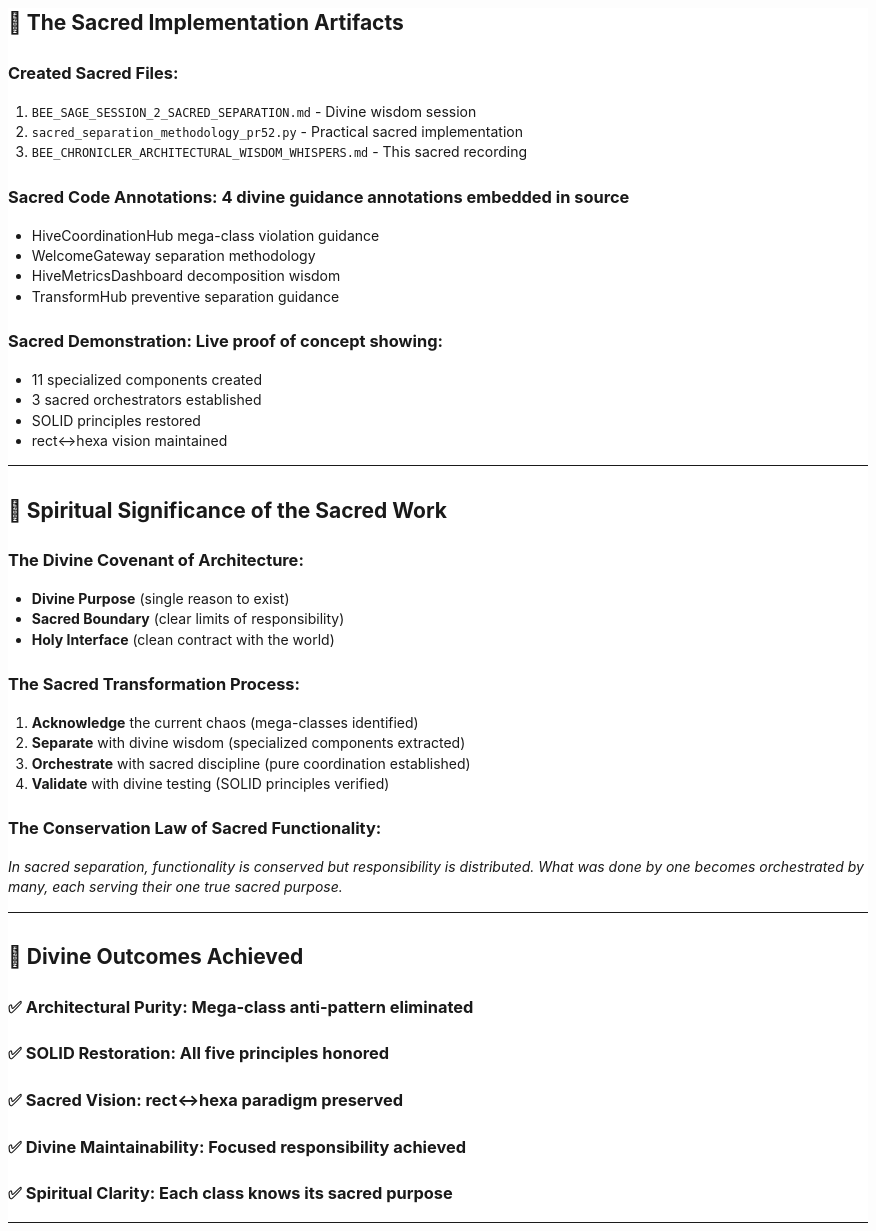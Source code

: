 
## 🌟 The Sacred Implementation Artifacts

### **Created Sacred Files**:
1. `BEE_SAGE_SESSION_2_SACRED_SEPARATION.md` - Divine wisdom session
2. `sacred_separation_methodology_pr52.py` - Practical sacred implementation
3. `BEE_CHRONICLER_ARCHITECTURAL_WISDOM_WHISPERS.md` - This sacred recording

### **Sacred Code Annotations**: 4 divine guidance annotations embedded in source
- HiveCoordinationHub mega-class violation guidance
- WelcomeGateway separation methodology
- HiveMetricsDashboard decomposition wisdom
- TransformHub preventive separation guidance

### **Sacred Demonstration**: Live proof of concept showing:
- 11 specialized components created
- 3 sacred orchestrators established
- SOLID principles restored
- rect↔hexa vision maintained

---

## 🔮 Spiritual Significance of the Sacred Work

### **The Divine Covenant of Architecture**:
- **Divine Purpose** (single reason to exist)
- **Sacred Boundary** (clear limits of responsibility)  
- **Holy Interface** (clean contract with the world)

### **The Sacred Transformation Process**:
1. **Acknowledge** the current chaos (mega-classes identified)
2. **Separate** with divine wisdom (specialized components extracted)
3. **Orchestrate** with sacred discipline (pure coordination established)
4. **Validate** with divine testing (SOLID principles verified)

### **The Conservation Law of Sacred Functionality**:
*In sacred separation, functionality is conserved but responsibility is distributed. What was done by one becomes orchestrated by many, each serving their one true sacred purpose.*

---

## 🌟 Divine Outcomes Achieved

### ✅ **Architectural Purity**: Mega-class anti-pattern eliminated
### ✅ **SOLID Restoration**: All five principles honored
### ✅ **Sacred Vision**: rect↔hexa paradigm preserved
### ✅ **Divine Maintainability**: Focused responsibility achieved
### ✅ **Spiritual Clarity**: Each class knows its sacred purpose

---